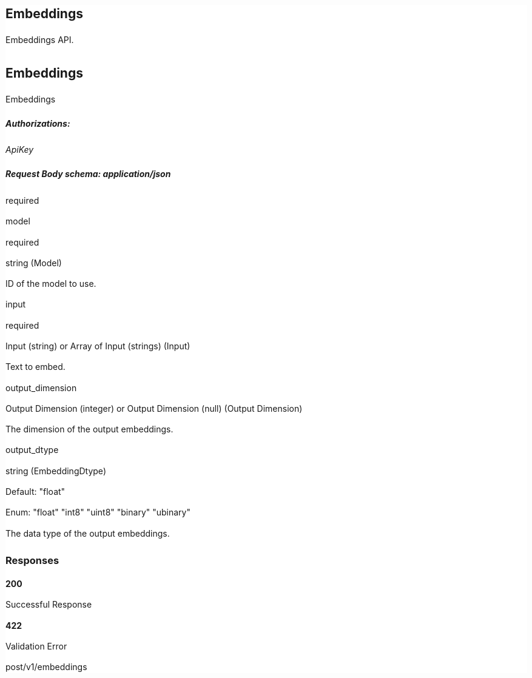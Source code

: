 
## [](#tag/embeddings)Embeddings

Embeddings API.

## [](#tag/embeddings/operation/embeddings_v1_embeddings_post)Embeddings

Embeddings

##### Authorizations:

_ApiKey_

##### Request Body schema: application/json

required

model

required

string (Model)

ID of the model to use.

input

required

Input (string) or Array of Input (strings) (Input)

Text to embed.

output\_dimension

Output Dimension (integer) or Output Dimension (null) (Output Dimension)

The dimension of the output embeddings.

output\_dtype

string (EmbeddingDtype)

Default: "float"

Enum: "float" "int8" "uint8" "binary" "ubinary"

The data type of the output embeddings.

### Responses

**200**

Successful Response

**422**

Validation Error

post/v1/embeddings
